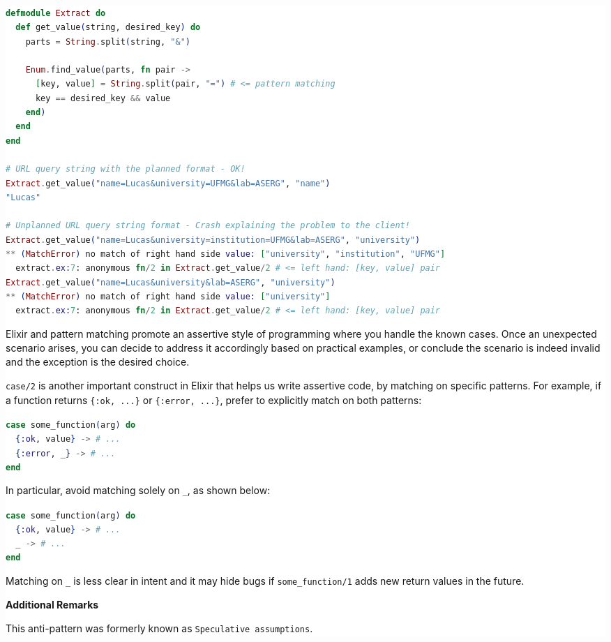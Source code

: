 ```elixir
defmodule Extract do
  def get_value(string, desired_key) do
    parts = String.split(string, "&")

    Enum.find_value(parts, fn pair ->
      [key, value] = String.split(pair, "=") # <= pattern matching
      key == desired_key && value
    end)
  end
end

# URL query string with the planned format - OK!
Extract.get_value("name=Lucas&university=UFMG&lab=ASERG", "name")
"Lucas"

# Unplanned URL query string format - Crash explaining the problem to the client!
Extract.get_value("name=Lucas&university=institution=UFMG&lab=ASERG", "university")
** (MatchError) no match of right hand side value: ["university", "institution", "UFMG"]
  extract.ex:7: anonymous fn/2 in Extract.get_value/2 # <= left hand: [key, value] pair
Extract.get_value("name=Lucas&university&lab=ASERG", "university")
** (MatchError) no match of right hand side value: ["university"]
  extract.ex:7: anonymous fn/2 in Extract.get_value/2 # <= left hand: [key, value] pair
```

Elixir and pattern matching promote an assertive style of programming where you handle the known cases. Once an unexpected scenario arises, you can decide to address it accordingly based on practical examples, or conclude the scenario is indeed invalid and the exception is the desired choice.

`case/2` is another important construct in Elixir that helps us write assertive code, by matching on specific patterns. For example, if a function returns `{:ok, ...}` or `{:error, ...}`, prefer to explicitly match on both patterns:

```elixir
case some_function(arg) do
  {:ok, value} -> # ...
  {:error, _} -> # ...
end
```

In particular, avoid matching solely on `_`, as shown below:

```elixir
case some_function(arg) do
  {:ok, value} -> # ...
  _ -> # ...
end
```

Matching on `_` is less clear in intent and it may hide bugs if `some_function/1` adds new return values in the future.

**Additional Remarks**

This anti-pattern was formerly known as `Speculative assumptions`.

